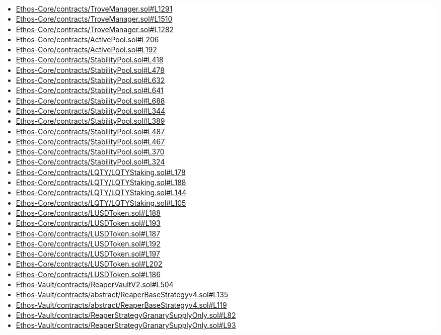 - [Ethos-Core/contracts/TroveManager.sol#L1291](https://github.com/code-423n4/2023-02-ethos/blob/main/Ethos-Core/contracts/TroveManager.sol#L1291)
- [Ethos-Core/contracts/TroveManager.sol#L1510](https://github.com/code-423n4/2023-02-ethos/blob/main/Ethos-Core/contracts/TroveManager.sol#L1510)
- [Ethos-Core/contracts/TroveManager.sol#L1282](https://github.com/code-423n4/2023-02-ethos/blob/main/Ethos-Core/contracts/TroveManager.sol#L1282)
- [Ethos-Core/contracts/ActivePool.sol#L206](https://github.com/code-423n4/2023-02-ethos/blob/main/Ethos-Core/contracts/ActivePool.sol#L206)
- [Ethos-Core/contracts/ActivePool.sol#L192](https://github.com/code-423n4/2023-02-ethos/blob/main/Ethos-Core/contracts/ActivePool.sol#L192)
- [Ethos-Core/contracts/StabilityPool.sol#L418](https://github.com/code-423n4/2023-02-ethos/blob/main/Ethos-Core/contracts/StabilityPool.sol#L418)
- [Ethos-Core/contracts/StabilityPool.sol#L478](https://github.com/code-423n4/2023-02-ethos/blob/main/Ethos-Core/contracts/StabilityPool.sol#L478)
- [Ethos-Core/contracts/StabilityPool.sol#L632](https://github.com/code-423n4/2023-02-ethos/blob/main/Ethos-Core/contracts/StabilityPool.sol#L632)
- [Ethos-Core/contracts/StabilityPool.sol#L641](https://github.com/code-423n4/2023-02-ethos/blob/main/Ethos-Core/contracts/StabilityPool.sol#L641)
- [Ethos-Core/contracts/StabilityPool.sol#L688](https://github.com/code-423n4/2023-02-ethos/blob/main/Ethos-Core/contracts/StabilityPool.sol#L688)
- [Ethos-Core/contracts/StabilityPool.sol#L344](https://github.com/code-423n4/2023-02-ethos/blob/main/Ethos-Core/contracts/StabilityPool.sol#L344)
- [Ethos-Core/contracts/StabilityPool.sol#L389](https://github.com/code-423n4/2023-02-ethos/blob/main/Ethos-Core/contracts/StabilityPool.sol#L389)
- [Ethos-Core/contracts/StabilityPool.sol#L487](https://github.com/code-423n4/2023-02-ethos/blob/main/Ethos-Core/contracts/StabilityPool.sol#L487)
- [Ethos-Core/contracts/StabilityPool.sol#L467](https://github.com/code-423n4/2023-02-ethos/blob/main/Ethos-Core/contracts/StabilityPool.sol#L467)
- [Ethos-Core/contracts/StabilityPool.sol#L370](https://github.com/code-423n4/2023-02-ethos/blob/main/Ethos-Core/contracts/StabilityPool.sol#L370)
- [Ethos-Core/contracts/StabilityPool.sol#L324](https://github.com/code-423n4/2023-02-ethos/blob/main/Ethos-Core/contracts/StabilityPool.sol#L324)
- [Ethos-Core/contracts/LQTY/LQTYStaking.sol#L178](https://github.com/code-423n4/2023-02-ethos/blob/main/Ethos-Core/contracts/LQTY/LQTYStaking.sol#L178)
- [Ethos-Core/contracts/LQTY/LQTYStaking.sol#L188](https://github.com/code-423n4/2023-02-ethos/blob/main/Ethos-Core/contracts/LQTY/LQTYStaking.sol#L188)
- [Ethos-Core/contracts/LQTY/LQTYStaking.sol#L144](https://github.com/code-423n4/2023-02-ethos/blob/main/Ethos-Core/contracts/LQTY/LQTYStaking.sol#L144)
- [Ethos-Core/contracts/LQTY/LQTYStaking.sol#L105](https://github.com/code-423n4/2023-02-ethos/blob/main/Ethos-Core/contracts/LQTY/LQTYStaking.sol#L105)
- [Ethos-Core/contracts/LUSDToken.sol#L188](https://github.com/code-423n4/2023-02-ethos/blob/main/Ethos-Core/contracts/LUSDToken.sol#L188)
- [Ethos-Core/contracts/LUSDToken.sol#L193](https://github.com/code-423n4/2023-02-ethos/blob/main/Ethos-Core/contracts/LUSDToken.sol#L193)
- [Ethos-Core/contracts/LUSDToken.sol#L187](https://github.com/code-423n4/2023-02-ethos/blob/main/Ethos-Core/contracts/LUSDToken.sol#L187)
- [Ethos-Core/contracts/LUSDToken.sol#L192](https://github.com/code-423n4/2023-02-ethos/blob/main/Ethos-Core/contracts/LUSDToken.sol#L192)
- [Ethos-Core/contracts/LUSDToken.sol#L197](https://github.com/code-423n4/2023-02-ethos/blob/main/Ethos-Core/contracts/LUSDToken.sol#L197)
- [Ethos-Core/contracts/LUSDToken.sol#L202](https://github.com/code-423n4/2023-02-ethos/blob/main/Ethos-Core/contracts/LUSDToken.sol#L202)
- [Ethos-Core/contracts/LUSDToken.sol#L186](https://github.com/code-423n4/2023-02-ethos/blob/main/Ethos-Core/contracts/LUSDToken.sol#L186)
- [Ethos-Vault/contracts/ReaperVaultV2.sol#L504](https://github.com/code-423n4/2023-02-ethos/blob/main/Ethos-Vault/contracts/ReaperVaultV2.sol#L504)
- [Ethos-Vault/contracts/abstract/ReaperBaseStrategyv4.sol#L135](https://github.com/code-423n4/2023-02-ethos/blob/main/Ethos-Vault/contracts/abstract/ReaperBaseStrategyv4.sol#L135)
- [Ethos-Vault/contracts/abstract/ReaperBaseStrategyv4.sol#L119](https://github.com/code-423n4/2023-02-ethos/blob/main/Ethos-Vault/contracts/abstract/ReaperBaseStrategyv4.sol#L119)
- [Ethos-Vault/contracts/ReaperStrategyGranarySupplyOnly.sol#L82](https://github.com/code-423n4/2023-02-ethos/blob/main/Ethos-Vault/contracts/ReaperStrategyGranarySupplyOnly.sol#L82)
- [Ethos-Vault/contracts/ReaperStrategyGranarySupplyOnly.sol#L93](https://github.com/code-423n4/2023-02-ethos/blob/main/Ethos-Vault/contracts/ReaperStrategyGranarySupplyOnly.sol#L93)